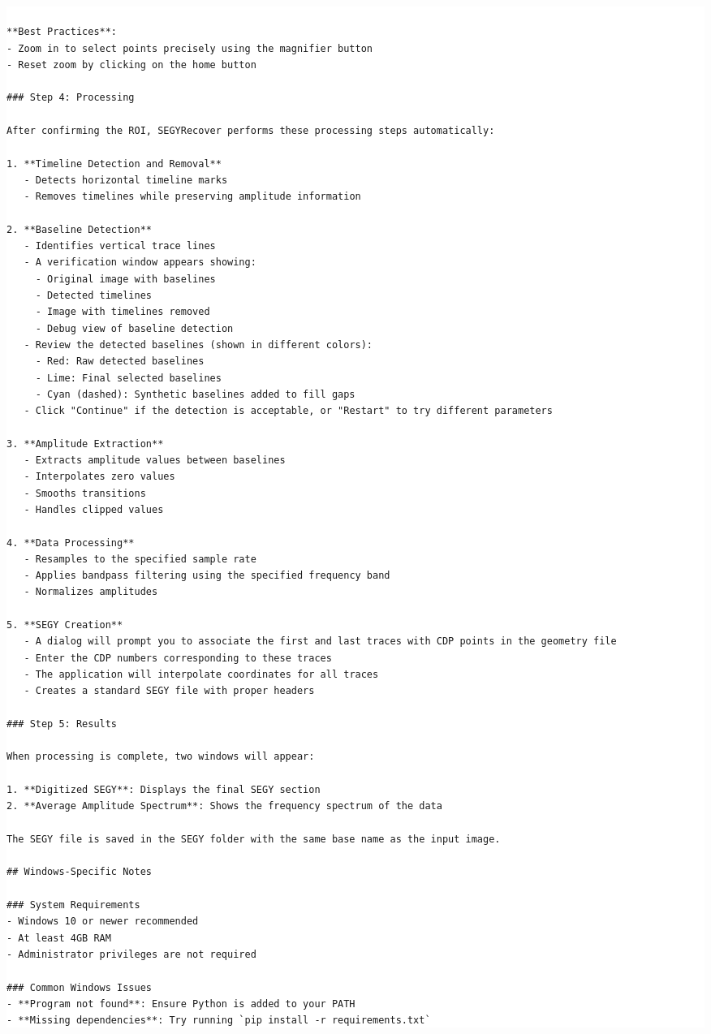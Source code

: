 ```

**Best Practices**:
- Zoom in to select points precisely using the magnifier button
- Reset zoom by clicking on the home button

### Step 4: Processing

After confirming the ROI, SEGYRecover performs these processing steps automatically:

1. **Timeline Detection and Removal**
   - Detects horizontal timeline marks
   - Removes timelines while preserving amplitude information

2. **Baseline Detection**
   - Identifies vertical trace lines
   - A verification window appears showing:
     - Original image with baselines
     - Detected timelines
     - Image with timelines removed
     - Debug view of baseline detection
   - Review the detected baselines (shown in different colors):
     - Red: Raw detected baselines
     - Lime: Final selected baselines
     - Cyan (dashed): Synthetic baselines added to fill gaps
   - Click "Continue" if the detection is acceptable, or "Restart" to try different parameters

3. **Amplitude Extraction**
   - Extracts amplitude values between baselines
   - Interpolates zero values
   - Smooths transitions
   - Handles clipped values

4. **Data Processing**
   - Resamples to the specified sample rate
   - Applies bandpass filtering using the specified frequency band
   - Normalizes amplitudes

5. **SEGY Creation**
   - A dialog will prompt you to associate the first and last traces with CDP points in the geometry file
   - Enter the CDP numbers corresponding to these traces
   - The application will interpolate coordinates for all traces
   - Creates a standard SEGY file with proper headers

### Step 5: Results

When processing is complete, two windows will appear:

1. **Digitized SEGY**: Displays the final SEGY section
2. **Average Amplitude Spectrum**: Shows the frequency spectrum of the data

The SEGY file is saved in the SEGY folder with the same base name as the input image.

## Windows-Specific Notes

### System Requirements
- Windows 10 or newer recommended
- At least 4GB RAM
- Administrator privileges are not required

### Common Windows Issues
- **Program not found**: Ensure Python is added to your PATH
- **Missing dependencies**: Try running `pip install -r requirements.txt`
```
